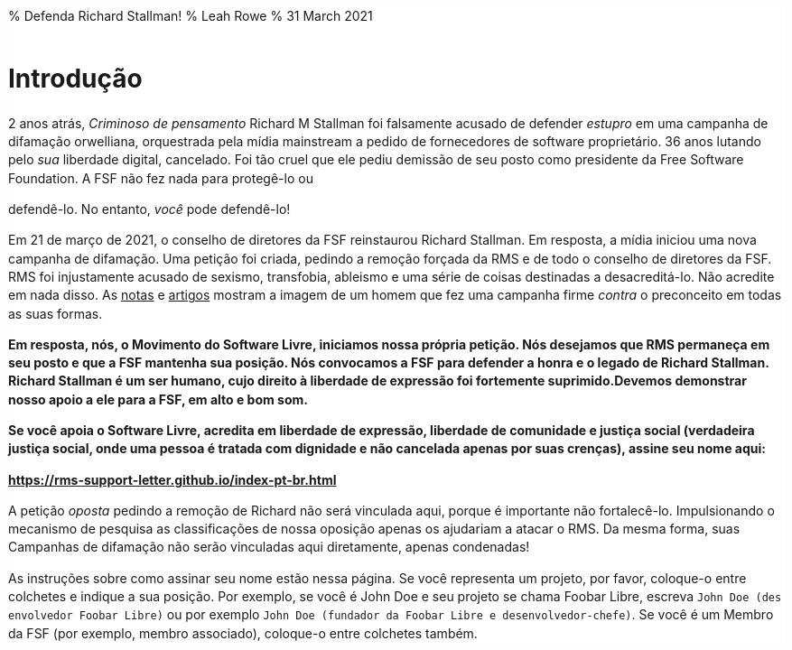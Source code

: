 % Defenda Richard Stallman!
% Leah Rowe
% 31 March 2021

Introdução
==========

2 anos atrás, *Criminoso de pensamento* Richard M Stallman foi falsamente 
acusado de defender *estupro* em uma campanha de difamação orwelliana, 
orquestrada pela mídia mainstream a pedido de fornecedores de software 
proprietário. 36 anos lutando pelo *sua* liberdade digital, cancelado.
Foi tão cruel que ele pediu demissão de seu posto como presidente da 
Free Software Foundation. A FSF não fez nada para protegê-lo ou 

defendê-lo. No entanto, *você* pode defendê-lo!

Em 21 de março de 2021, o conselho de diretores da FSF reinstaurou 
Richard Stallman. Em resposta, a mídia iniciou uma nova campanha de 
difamação. Uma petição foi criada, pedindo a remoção forçada da RMS 
e de todo o conselho de diretores da FSF. RMS foi injustamente acusado 
de sexismo, transfobia, ableismo e uma série de coisas destinadas 
a desacreditá-lo. Não acredite em nada disso. As [notas](ttps://www.stallman.org/archives) e
[artigos](https://stallman.org/#politics) mostram a imagem de um homem
que fez uma campanha firme *contra* o preconceito em todas as suas formas.

**Em resposta, nós, o Movimento do Software Livre, iniciamos nossa própria 
petição. Nós desejamos que RMS permaneça em seu posto 
e que a FSF mantenha 
sua posição. Nós convocamos a FSF para defender a honra e o legado de 
Richard Stallman. Richard Stallman é um ser humano, cujo direito à liberdade 
de expressão foi fortemente suprimido.Devemos demonstrar nosso apoio 
a ele 
para a FSF, em alto e bom som.** 

**Se você apoia o Software Livre, acredita em liberdade de expressão, 
liberdade de comunidade e justiça social (verdadeira justiça social, onde 
uma pessoa é tratada com dignidade e não cancelada apenas por suas crenças), 
assine seu nome aqui:** 

**<https://rms-support-letter.github.io/index-pt-br.html>**

A petição *oposta* pedindo a remoção de Richard não será vinculada aqui,
porque é importante não fortalecê-lo. Impulsionando o mecanismo de pesquisa
as classificações de nossa oposição apenas os ajudariam a atacar o RMS. 
Da mesma forma, suas Campanhas de difamação não serão 
vinculadas aqui 
diretamente, apenas condenadas! 

As instruções sobre como assinar seu nome estão nessa página. Se você 
representa um projeto, por favor, coloque-o entre colchetes e indique a sua 
posição. Por exemplo, se você é John Doe e seu projeto se chama Foobar Libre,
escreva `John Doe (desenvolvedor Foobar Libre)` 
ou por exemplo `John Doe (fundador da Foobar Libre e desenvolvedor-chefe)`. Se 
você é um Membro da FSF (por exemplo, membro associado), coloque-o entre 
colchetes também.
